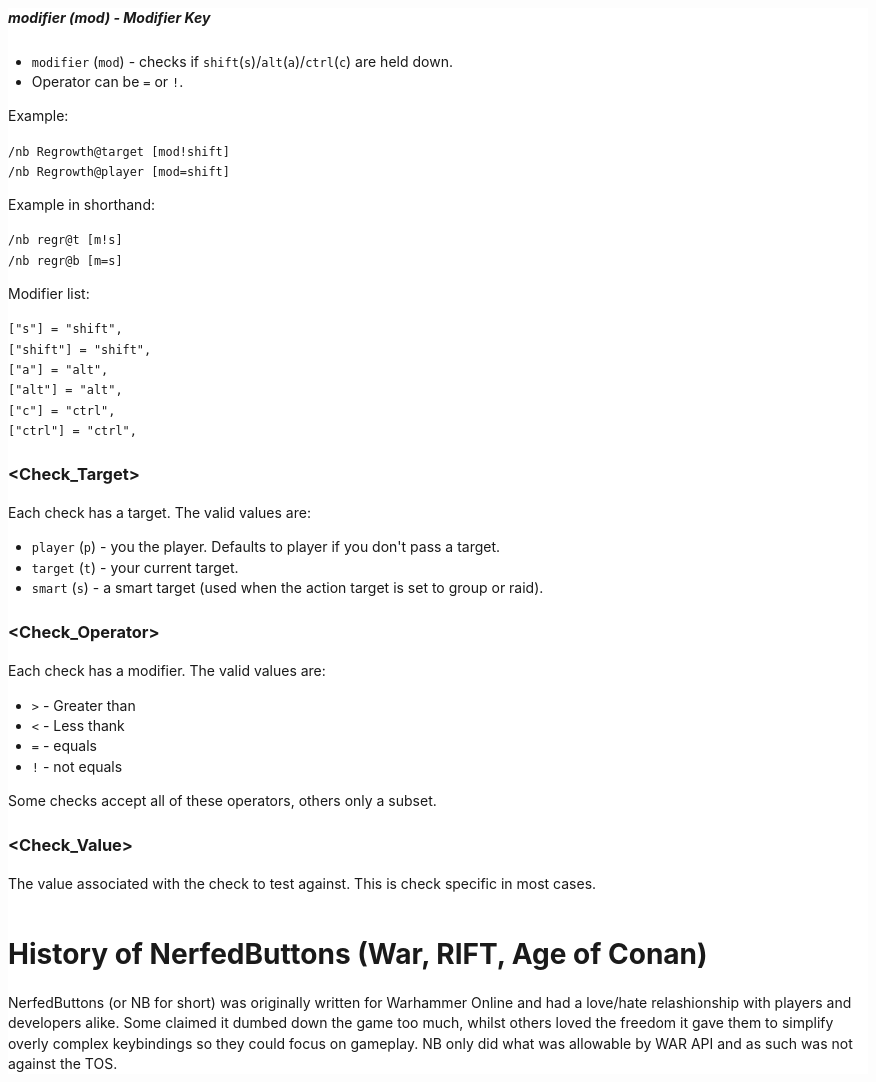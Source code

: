 ##### modifier (mod) - Modifier Key
* `modifier` (`mod`) - checks if `shift`(`s`)/`alt`(`a`)/`ctrl`(`c`) are held down.
* Operator can be `=` or `!`.

Example:
```
/nb Regrowth@target [mod!shift]
/nb Regrowth@player [mod=shift]
```
Example in shorthand:
```
/nb regr@t [m!s]
/nb regr@b [m=s]
```

Modifier list:
```
["s"] = "shift",
["shift"] = "shift",
["a"] = "alt",
["alt"] = "alt",
["c"] = "ctrl",
["ctrl"] = "ctrl",
```

### <Check_Target>

Each check has a target. The valid values are:

* `player` (`p`) - you the player. Defaults to player if you don't pass a target.
* `target` (`t`) - your current target.
* `smart` (`s`) - a smart target (used when the action target is set to group or raid).

### <Check_Operator>

Each check has a modifier. The valid values are:

* `>` - Greater than
* `<` - Less thank
* `=` - equals
* `!` - not equals

Some checks accept all of these operators, others only a subset.

### <Check_Value>

The value associated with the check to test against. This is check specific in most cases.


# History of NerfedButtons (War, RIFT, Age of Conan)

NerfedButtons (or NB for short) was originally written for Warhammer Online and had a love/hate relashionship with players and developers alike. Some claimed it dumbed down the game too much, whilst others loved the freedom it gave them to simplify overly complex keybindings so they could focus on gameplay. NB only did what was allowable by WAR API and as such was not against the TOS.
